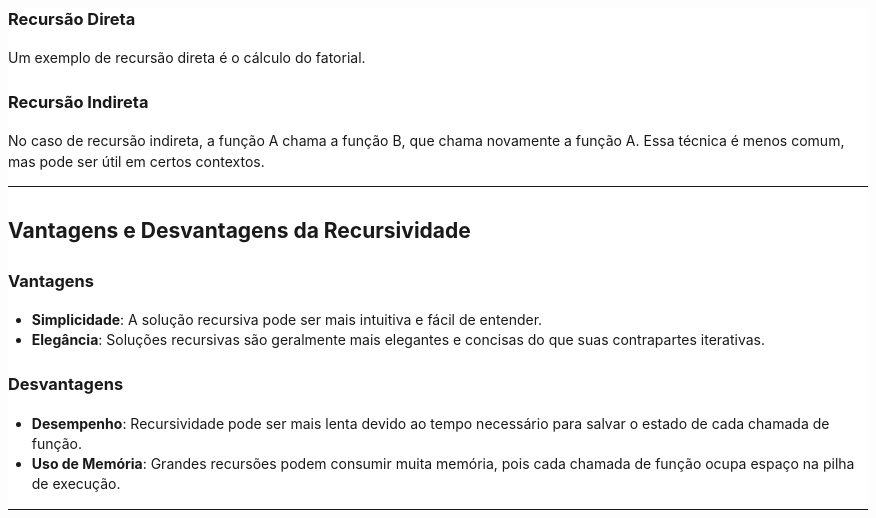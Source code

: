 ### Recursão Direta

Um exemplo de recursão direta é o cálculo do fatorial.

### Recursão Indireta

No caso de recursão indireta, a função A chama a função B, que chama novamente a função A. Essa técnica é menos comum, mas pode ser útil em certos contextos.

---

## Vantagens e Desvantagens da Recursividade

### Vantagens

- **Simplicidade**: A solução recursiva pode ser mais intuitiva e fácil de entender.
- **Elegância**: Soluções recursivas são geralmente mais elegantes e concisas do que suas contrapartes iterativas.

### Desvantagens

- **Desempenho**: Recursividade pode ser mais lenta devido ao tempo necessário para salvar o estado de cada chamada de função.
- **Uso de Memória**: Grandes recursões podem consumir muita memória, pois cada chamada de função ocupa espaço na pilha de execução.

---
